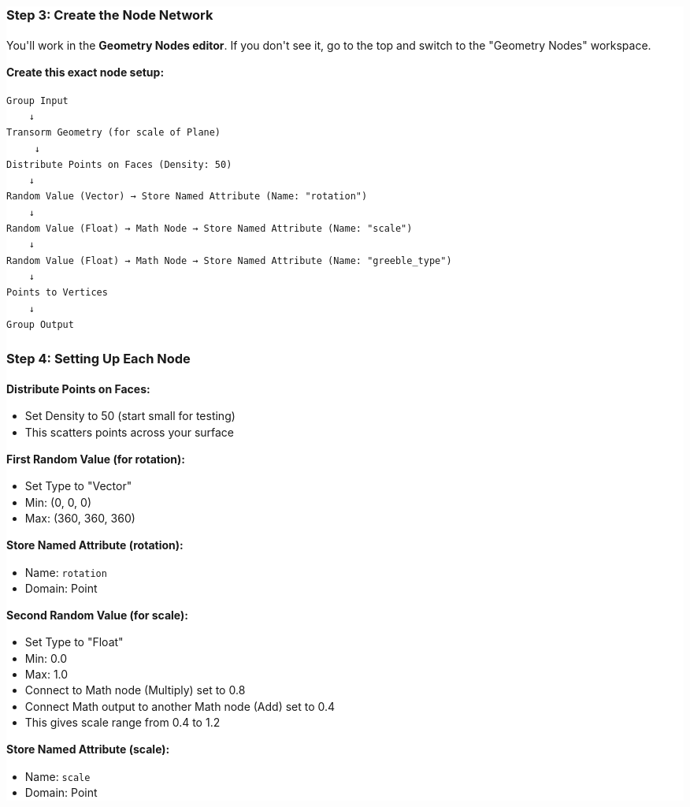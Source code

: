 ### Step 3: Create the Node Network

You'll work in the **Geometry Nodes editor**. If you don't see it, go to the top and switch to the "Geometry Nodes" workspace.

**Create this exact node setup:**

```
Group Input 
    ↓
Transorm Geometry (for scale of Plane)
     ↓   
Distribute Points on Faces (Density: 50)
    ↓
Random Value (Vector) → Store Named Attribute (Name: "rotation")
    ↓
Random Value (Float) → Math Node → Store Named Attribute (Name: "scale")  
    ↓
Random Value (Float) → Math Node → Store Named Attribute (Name: "greeble_type")
    ↓
Points to Vertices
    ↓
Group Output
```

### Step 4: Setting Up Each Node

**Distribute Points on Faces:**

- Set Density to 50 (start small for testing)
- This scatters points across your surface

**First Random Value (for rotation):**

- Set Type to "Vector"
- Min: (0, 0, 0)
- Max: (360, 360, 360)

**Store Named Attribute (rotation):**

- Name: `rotation`
- Domain: Point

**Second Random Value (for scale):**

- Set Type to "Float"
- Min: 0.0
- Max: 1.0
- Connect to Math node (Multiply) set to 0.8
- Connect Math output to another Math node (Add) set to 0.4
- This gives scale range from 0.4 to 1.2

**Store Named Attribute (scale):**

- Name: `scale`
- Domain: Point
